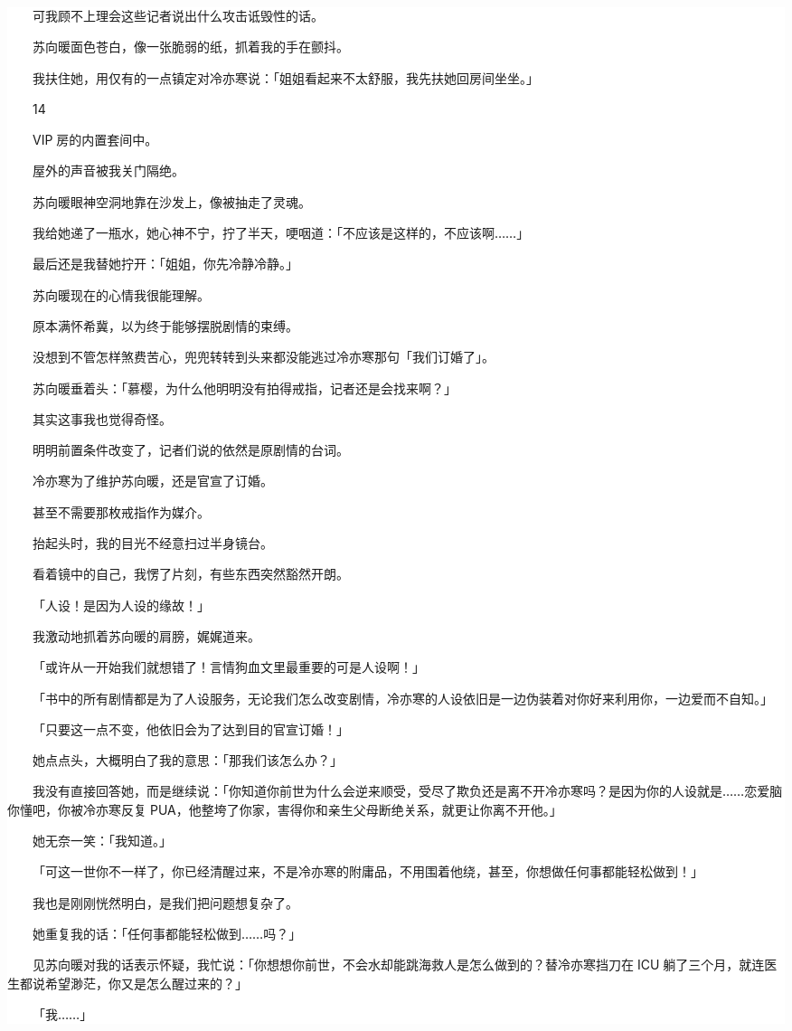 &emsp;&emsp;可我顾不上理会这些记者说出什么攻击诋毁性的话。  
  
&emsp;&emsp;苏向暖面色苍白，像一张脆弱的纸，抓着我的手在颤抖。  
  
&emsp;&emsp;我扶住她，用仅有的一点镇定对冷亦寒说：「姐姐看起来不太舒服，我先扶她回房间坐坐。」  
  
&emsp;&emsp;14  
  
&emsp;&emsp;VIP 房的内置套间中。  
  
&emsp;&emsp;屋外的声音被我关门隔绝。  
  
&emsp;&emsp;苏向暖眼神空洞地靠在沙发上，像被抽走了灵魂。  
  
&emsp;&emsp;我给她递了一瓶水，她心神不宁，拧了半天，哽咽道：「不应该是这样的，不应该啊……」  
  
&emsp;&emsp;最后还是我替她拧开：「姐姐，你先冷静冷静。」  
  
&emsp;&emsp;苏向暖现在的心情我很能理解。  
  
&emsp;&emsp;原本满怀希冀，以为终于能够摆脱剧情的束缚。  
  
&emsp;&emsp;没想到不管怎样煞费苦心，兜兜转转到头来都没能逃过冷亦寒那句「我们订婚了」。  
  
&emsp;&emsp;苏向暖垂着头：「慕樱，为什么他明明没有拍得戒指，记者还是会找来啊？」  
  
&emsp;&emsp;其实这事我也觉得奇怪。  
  
&emsp;&emsp;明明前置条件改变了，记者们说的依然是原剧情的台词。  
  
&emsp;&emsp;冷亦寒为了维护苏向暖，还是官宣了订婚。  
  
&emsp;&emsp;甚至不需要那枚戒指作为媒介。  
  
&emsp;&emsp;抬起头时，我的目光不经意扫过半身镜台。  
  
&emsp;&emsp;看着镜中的自己，我愣了片刻，有些东西突然豁然开朗。  
  
&emsp;&emsp;「人设！是因为人设的缘故！」  
  
&emsp;&emsp;我激动地抓着苏向暖的肩膀，娓娓道来。  
  
&emsp;&emsp;「或许从一开始我们就想错了！言情狗血文里最重要的可是人设啊！」  
  
&emsp;&emsp;「书中的所有剧情都是为了人设服务，无论我们怎么改变剧情，冷亦寒的人设依旧是一边伪装着对你好来利用你，一边爱而不自知。」  
  
&emsp;&emsp;「只要这一点不变，他依旧会为了达到目的官宣订婚！」  
  
&emsp;&emsp;她点点头，大概明白了我的意思：「那我们该怎么办？」  
  
&emsp;&emsp;我没有直接回答她，而是继续说：「你知道你前世为什么会逆来顺受，受尽了欺负还是离不开冷亦寒吗？是因为你的人设就是……恋爱脑你懂吧，你被冷亦寒反复 PUA，他整垮了你家，害得你和亲生父母断绝关系，就更让你离不开他。」  
  
&emsp;&emsp;她无奈一笑：「我知道。」  
  
&emsp;&emsp;「可这一世你不一样了，你已经清醒过来，不是冷亦寒的附庸品，不用围着他绕，甚至，你想做任何事都能轻松做到！」  
  
&emsp;&emsp;我也是刚刚恍然明白，是我们把问题想复杂了。  
  
&emsp;&emsp;她重复我的话：「任何事都能轻松做到……吗？」  
  
&emsp;&emsp;见苏向暖对我的话表示怀疑，我忙说：「你想想你前世，不会水却能跳海救人是怎么做到的？替冷亦寒挡刀在 ICU 躺了三个月，就连医生都说希望渺茫，你又是怎么醒过来的？」  
  
&emsp;&emsp;「我……」  
  